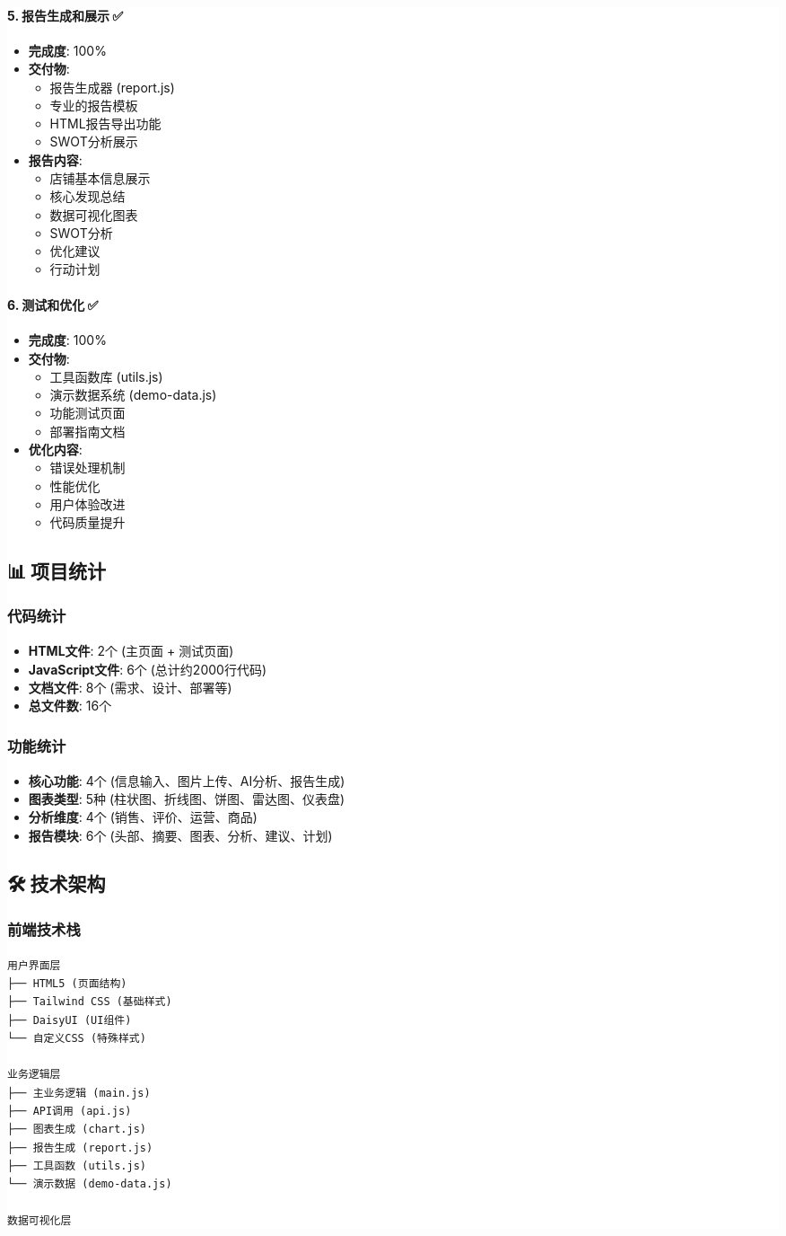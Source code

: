 #### 5. 报告生成和展示 ✅
- **完成度**: 100%
- **交付物**:
  - 报告生成器 (report.js)
  - 专业的报告模板
  - HTML报告导出功能
  - SWOT分析展示
- **报告内容**:
  - 店铺基本信息展示
  - 核心发现总结
  - 数据可视化图表
  - SWOT分析
  - 优化建议
  - 行动计划

#### 6. 测试和优化 ✅
- **完成度**: 100%
- **交付物**:
  - 工具函数库 (utils.js)
  - 演示数据系统 (demo-data.js)
  - 功能测试页面
  - 部署指南文档
- **优化内容**:
  - 错误处理机制
  - 性能优化
  - 用户体验改进
  - 代码质量提升

## 📊 项目统计

### 代码统计
- **HTML文件**: 2个 (主页面 + 测试页面)
- **JavaScript文件**: 6个 (总计约2000行代码)
- **文档文件**: 8个 (需求、设计、部署等)
- **总文件数**: 16个

### 功能统计
- **核心功能**: 4个 (信息输入、图片上传、AI分析、报告生成)
- **图表类型**: 5种 (柱状图、折线图、饼图、雷达图、仪表盘)
- **分析维度**: 4个 (销售、评价、运营、商品)
- **报告模块**: 6个 (头部、摘要、图表、分析、建议、计划)

## 🛠️ 技术架构

### 前端技术栈
```
用户界面层
├── HTML5 (页面结构)
├── Tailwind CSS (基础样式)
├── DaisyUI (UI组件)
└── 自定义CSS (特殊样式)

业务逻辑层
├── 主业务逻辑 (main.js)
├── API调用 (api.js)
├── 图表生成 (chart.js)
├── 报告生成 (report.js)
├── 工具函数 (utils.js)
└── 演示数据 (demo-data.js)

数据可视化层
```